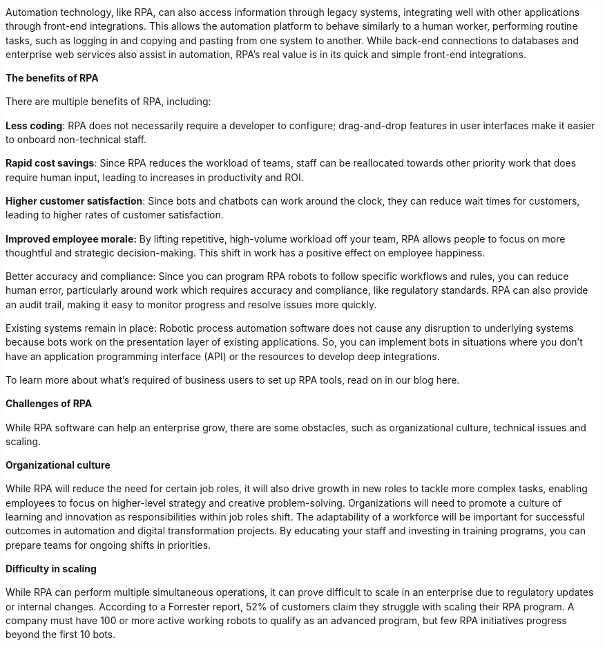 Automation technology, like RPA, can also access information through legacy systems, integrating well with other applications through front-end integrations. This allows the automation platform to behave similarly to a human worker, performing routine tasks, such as logging in and copying and pasting from one system to another. While back-end connections to databases and enterprise web services also assist in automation, RPA’s real value is in its quick and simple front-end integrations.

**The benefits of RPA**

There are multiple benefits of RPA, including:

**Less coding**: RPA does not necessarily require a developer to configure; drag-and-drop features in user interfaces make it easier to onboard non-technical staff.

**Rapid cost savings**: Since RPA reduces the workload of teams, staff can be reallocated towards other priority work that does require human input, leading to increases in productivity and ROI. 

**Higher customer satisfaction**: Since bots and chatbots can work around the clock, they can reduce wait times for customers, leading to higher rates of customer satisfaction.

**Improved employee morale:** By lifting repetitive, high-volume workload off your team, RPA allows people to focus on more thoughtful and strategic decision-making. This shift in work has a positive effect on employee happiness.

Better accuracy and compliance: Since you can program RPA robots to follow specific workflows and rules, you can reduce human error, particularly around work which requires accuracy and compliance, like regulatory standards. RPA can also provide an audit trail, making it easy to monitor progress and resolve issues more quickly.



Existing systems remain in place: Robotic process automation software does not cause any disruption to underlying systems because bots work on the presentation layer of existing applications. So, you can implement bots in situations where you don’t have an application programming interface (API) or the resources to develop deep integrations.

To learn more about what’s required of business users to set up RPA tools, read on in our blog here.

**Challenges of RPA**

While RPA software can help an enterprise grow, there are some obstacles, such as organizational culture, technical issues and scaling.

**Organizational culture**

While RPA will reduce the need for certain job roles, it will also drive growth in new roles to tackle more complex tasks, enabling employees to focus on higher-level strategy and creative problem-solving. Organizations will need to promote a culture of learning and innovation as responsibilities within job roles shift. The adaptability of a workforce will be important for successful outcomes in automation and digital transformation projects. By educating your staff and investing in training programs, you can prepare teams for ongoing shifts in priorities.

**Difficulty in scaling**

While RPA can perform multiple simultaneous operations, it can prove difficult to scale in an enterprise due to regulatory updates or internal changes. According to a Forrester report, 52% of customers claim they struggle with scaling their RPA program. A company must have 100 or more active working robots to qualify as an advanced program, but few RPA initiatives progress beyond the first 10 bots.
